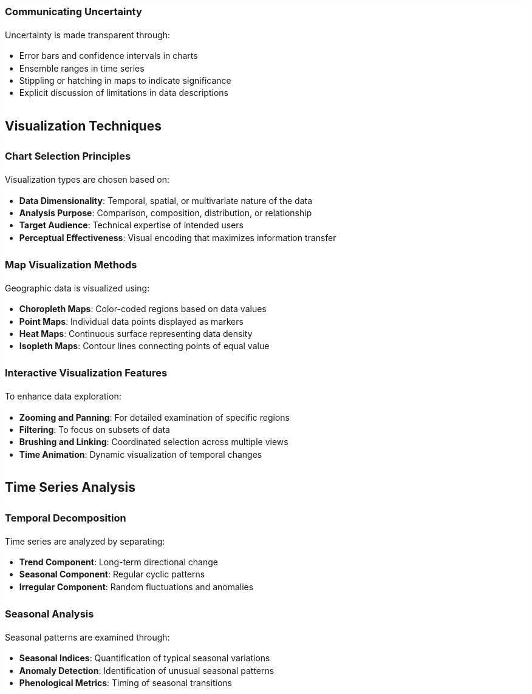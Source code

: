 ### Communicating Uncertainty

Uncertainty is made transparent through:

- Error bars and confidence intervals in charts
- Ensemble ranges in time series
- Stippling or hatching in maps to indicate significance
- Explicit discussion of limitations in data descriptions

## Visualization Techniques

### Chart Selection Principles

Visualization types are chosen based on:

- **Data Dimensionality**: Temporal, spatial, or multivariate nature of the data
- **Analysis Purpose**: Comparison, composition, distribution, or relationship
- **Target Audience**: Technical expertise of intended users
- **Perceptual Effectiveness**: Visual encoding that maximizes information transfer

### Map Visualization Methods

Geographic data is visualized using:

- **Choropleth Maps**: Color-coded regions based on data values
- **Point Maps**: Individual data points displayed as markers
- **Heat Maps**: Continuous surface representing data density
- **Isopleth Maps**: Contour lines connecting points of equal value

### Interactive Visualization Features

To enhance data exploration:

- **Zooming and Panning**: For detailed examination of specific regions
- **Filtering**: To focus on subsets of data
- **Brushing and Linking**: Coordinated selection across multiple views
- **Time Animation**: Dynamic visualization of temporal changes

## Time Series Analysis

### Temporal Decomposition

Time series are analyzed by separating:

- **Trend Component**: Long-term directional change
- **Seasonal Component**: Regular cyclic patterns
- **Irregular Component**: Random fluctuations and anomalies

### Seasonal Analysis

Seasonal patterns are examined through:

- **Seasonal Indices**: Quantification of typical seasonal variations
- **Anomaly Detection**: Identification of unusual seasonal patterns
- **Phenological Metrics**: Timing of seasonal transitions
